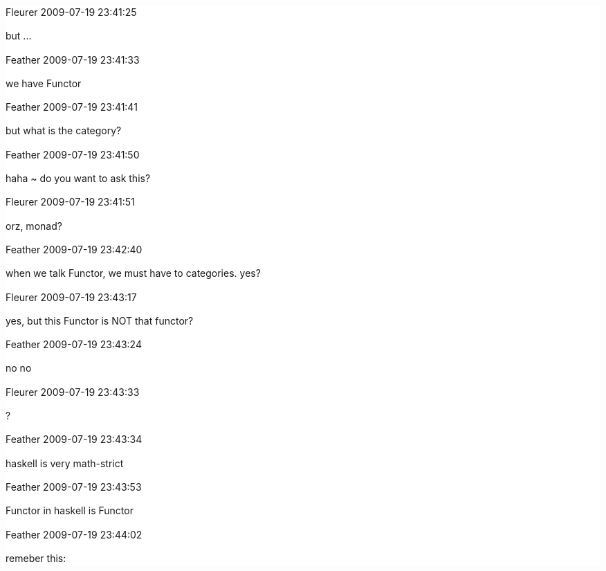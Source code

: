 </div>
<div>
<p class="my-id">Fleurer  2009-07-19 23:41:25</p>
<p class="content">but ...</p>

</div>
<div>
<p class="friend-id">Feather  2009-07-19 23:41:33</p>
<p class="content">we have Functor</p>

</div>
<div>
<p class="friend-id">Feather  2009-07-19 23:41:41</p>
<p class="content">but what is the category?</p>

</div>
<div>
<p class="friend-id">Feather  2009-07-19 23:41:50</p>
<p class="content">haha ~ do you want to ask this?</p>

</div>
<div>
<p class="my-id">Fleurer  2009-07-19 23:41:51</p>
<p class="content">orz, monad?</p>

</div>
<div>
<p class="friend-id">Feather  2009-07-19 23:42:40</p>
<p class="content">when we talk Functor, we must have to categories. yes?</p>

</div>
<div>
<p class="my-id">Fleurer  2009-07-19 23:43:17</p>
<p class="content">yes, but this Functor is NOT that functor?</p>

</div>
<div>
<p class="friend-id">Feather  2009-07-19 23:43:24</p>
<p class="content">no no</p>

</div>
<div>
<p class="my-id">Fleurer  2009-07-19 23:43:33</p>
<p class="content">?</p>

</div>
<div>
<p class="friend-id">Feather  2009-07-19 23:43:34</p>
<p class="content">haskell is very math-strict</p>

</div>
<div>
<p class="friend-id">Feather  2009-07-19 23:43:53</p>
<p class="content">Functor in haskell is Functor</p>

</div>
<div>
<p class="friend-id">Feather  2009-07-19 23:44:02</p>
<p class="content">remeber this:</p>
